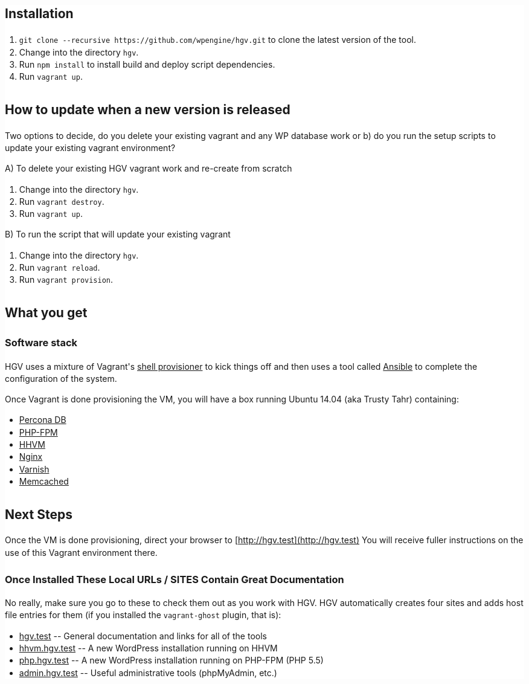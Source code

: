 ## Installation ##
1. `git clone --recursive https://github.com/wpengine/hgv.git` to clone the latest version of the tool.
2. Change into the directory `hgv`.
3. Run `npm install` to install build and deploy script dependencies.
4. Run `vagrant up`.

## How to update when a new version is released ##

Two options to decide, do you delete your existing vagrant and any WP database work or b) do you run the setup scripts to update your existing vagrant environment?

A) To delete your existing HGV vagrant work and re-create from scratch

1. Change into the directory `hgv`.
2. Run `vagrant destroy`.
3. Run `vagrant up`.

B) To run the script that will update your existing vagrant

1. Change into the directory `hgv`.
2. Run `vagrant reload`.
3. Run `vagrant provision`.

## What you get ##
### Software stack ###
HGV uses a mixture of Vagrant's [shell provisioner](https://docs.vagrantup.com/v2/provisioning/shell.html) to kick things off and then uses a tool called [Ansible](http://docs.ansible.com) to complete the configuration of the system.

Once Vagrant is done provisioning the VM, you will have a box running Ubuntu 14.04 (aka Trusty Tahr) containing:

* [Percona DB](http://percona.com)
* [PHP-FPM](http://php-fpm.org)
* [HHVM](http://hhvm.com)
* [Nginx](http://nginx.com)
* [Varnish](http://varnish-cache.org)
* [Memcached](http://memcached.org)

## Next Steps ##
Once the VM is done provisioning, direct your browser to [http://hgv.test](http://hgv.test) You will receive fuller instructions on the use of this Vagrant environment there.

### Once Installed These Local URLs / SITES Contain Great Documentation ###
No really, make sure you go to these to check them out as you work with HGV. HGV automatically creates four sites and adds host file entries for them (if you installed the `vagrant-ghost` plugin, that is):

* [hgv.test](http://hgv.test) -- General documentation and links for all of the tools
* [hhvm.hgv.test](http://hhvm.hgv.test) -- A new WordPress installation running on HHVM
* [php.hgv.test](http://php.hgv.test) -- A new WordPress installation running on PHP-FPM (PHP 5.5)
* [admin.hgv.test](http://admin.hgv.test) -- Useful administrative tools (phpMyAdmin, etc.)
